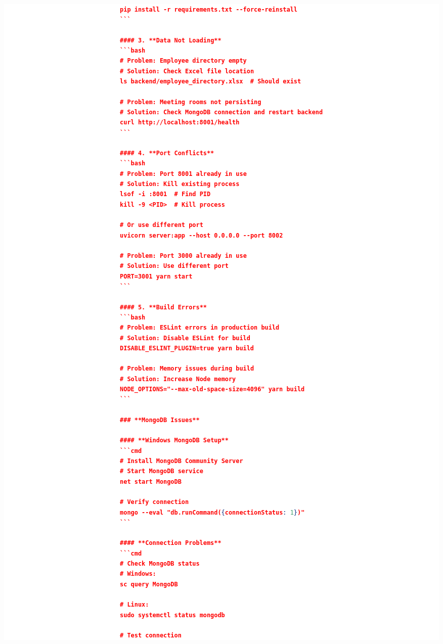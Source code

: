 ```json
                                pip install -r requirements.txt --force-reinstall
                                ```

                                #### 3. **Data Not Loading**
                                ```bash
                                # Problem: Employee directory empty
                                # Solution: Check Excel file location
                                ls backend/employee_directory.xlsx  # Should exist

                                # Problem: Meeting rooms not persisting 
                                # Solution: Check MongoDB connection and restart backend
                                curl http://localhost:8001/health
                                ```

                                #### 4. **Port Conflicts**
                                ```bash
                                # Problem: Port 8001 already in use
                                # Solution: Kill existing process
                                lsof -i :8001  # Find PID
                                kill -9 <PID>  # Kill process

                                # Or use different port
                                uvicorn server:app --host 0.0.0.0 --port 8002

                                # Problem: Port 3000 already in use  
                                # Solution: Use different port
                                PORT=3001 yarn start
                                ```

                                #### 5. **Build Errors**
                                ```bash
                                # Problem: ESLint errors in production build
                                # Solution: Disable ESLint for build
                                DISABLE_ESLINT_PLUGIN=true yarn build

                                # Problem: Memory issues during build
                                # Solution: Increase Node memory
                                NODE_OPTIONS="--max-old-space-size=4096" yarn build
                                ```

                                ### **MongoDB Issues**

                                #### **Windows MongoDB Setup**
                                ```cmd
                                # Install MongoDB Community Server
                                # Start MongoDB service
                                net start MongoDB

                                # Verify connection
                                mongo --eval "db.runCommand({connectionStatus: 1})"
                                ```

                                #### **Connection Problems**
                                ```cmd
                                # Check MongoDB status  
                                # Windows:
                                sc query MongoDB

                                # Linux:  
                                sudo systemctl status mongodb

                                # Test connection
```